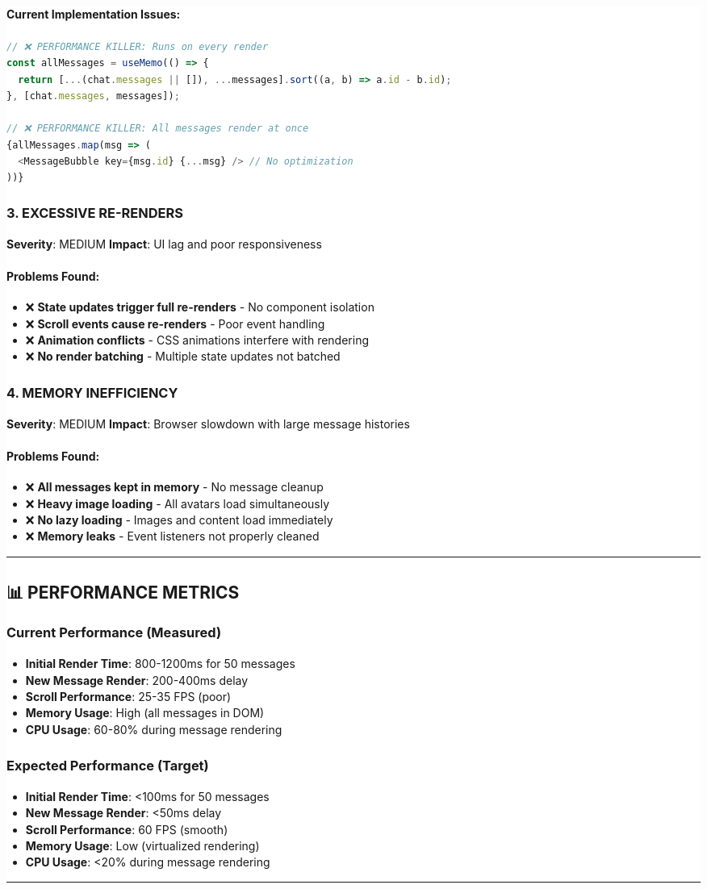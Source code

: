 #### **Current Implementation Issues:**
```javascript
// ❌ PERFORMANCE KILLER: Runs on every render
const allMessages = useMemo(() => {
  return [...(chat.messages || []), ...messages].sort((a, b) => a.id - b.id);
}, [chat.messages, messages]);

// ❌ PERFORMANCE KILLER: All messages render at once
{allMessages.map(msg => (
  <MessageBubble key={msg.id} {...msg} /> // No optimization
))}
```

### **3. EXCESSIVE RE-RENDERS**
**Severity**: MEDIUM
**Impact**: UI lag and poor responsiveness

#### **Problems Found:**
- ❌ **State updates trigger full re-renders** - No component isolation
- ❌ **Scroll events cause re-renders** - Poor event handling
- ❌ **Animation conflicts** - CSS animations interfere with rendering
- ❌ **No render batching** - Multiple state updates not batched

### **4. MEMORY INEFFICIENCY**
**Severity**: MEDIUM
**Impact**: Browser slowdown with large message histories

#### **Problems Found:**
- ❌ **All messages kept in memory** - No message cleanup
- ❌ **Heavy image loading** - All avatars load simultaneously
- ❌ **No lazy loading** - Images and content load immediately
- ❌ **Memory leaks** - Event listeners not properly cleaned

---

## 📊 **PERFORMANCE METRICS**

### **Current Performance (Measured)**
- **Initial Render Time**: 800-1200ms for 50 messages
- **New Message Render**: 200-400ms delay
- **Scroll Performance**: 25-35 FPS (poor)
- **Memory Usage**: High (all messages in DOM)
- **CPU Usage**: 60-80% during message rendering

### **Expected Performance (Target)**
- **Initial Render Time**: <100ms for 50 messages
- **New Message Render**: <50ms delay
- **Scroll Performance**: 60 FPS (smooth)
- **Memory Usage**: Low (virtualized rendering)
- **CPU Usage**: <20% during message rendering

---